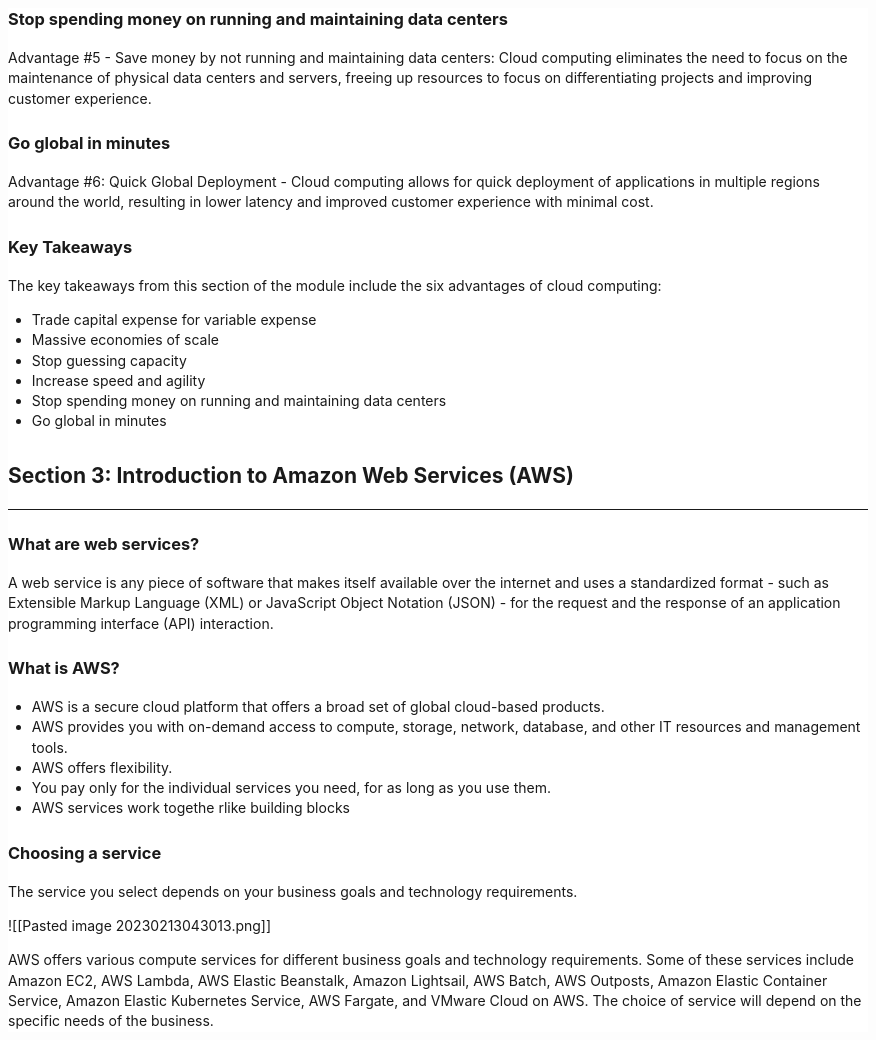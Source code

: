 ### Stop spending money on running and maintaining data centers

Advantage #5 - Save money by not running and maintaining data centers: Cloud computing eliminates the need to focus on the maintenance of physical data centers and servers, freeing up resources to focus on differentiating projects and improving customer experience.

### Go global in minutes

Advantage #6: Quick Global Deployment - Cloud computing allows for quick deployment of applications in multiple regions around the world, resulting in lower latency and improved customer experience with minimal cost.

### Key Takeaways

The key takeaways from this section of the module include the six advantages of cloud computing:
- Trade capital expense for variable expense
- Massive economies of scale
- Stop guessing capacity
- Increase speed and agility
- Stop spending money on running and maintaining data centers
- Go global in minutes

## Section 3: Introduction to Amazon Web Services (AWS)
---

### What are web services?

A web service is any piece of software that makes itself available over the internet and uses a standardized format - such as Extensible Markup Language (XML) or JavaScript Object Notation (JSON) - for the request and the response of an application programming interface (API) interaction.

### What is AWS?

- AWS is a secure cloud platform that offers a broad set of global cloud-based products.
- AWS provides you with on-demand access to compute, storage, network, database, and other IT resources and management tools.
- AWS offers flexibility.
- You pay only for the individual services you need, for as long as you use them.
- AWS services work togethe rlike building blocks

### Choosing a service

The service you select depends on your business goals and technology requirements.

![[Pasted image 20230213043013.png]]

AWS offers various compute services for different business goals and technology requirements. Some of these services include Amazon EC2, AWS Lambda, AWS Elastic Beanstalk, Amazon Lightsail, AWS Batch, AWS Outposts, Amazon Elastic Container Service, Amazon Elastic Kubernetes Service, AWS Fargate, and VMware Cloud on AWS. The choice of service will depend on the specific needs of the business.
